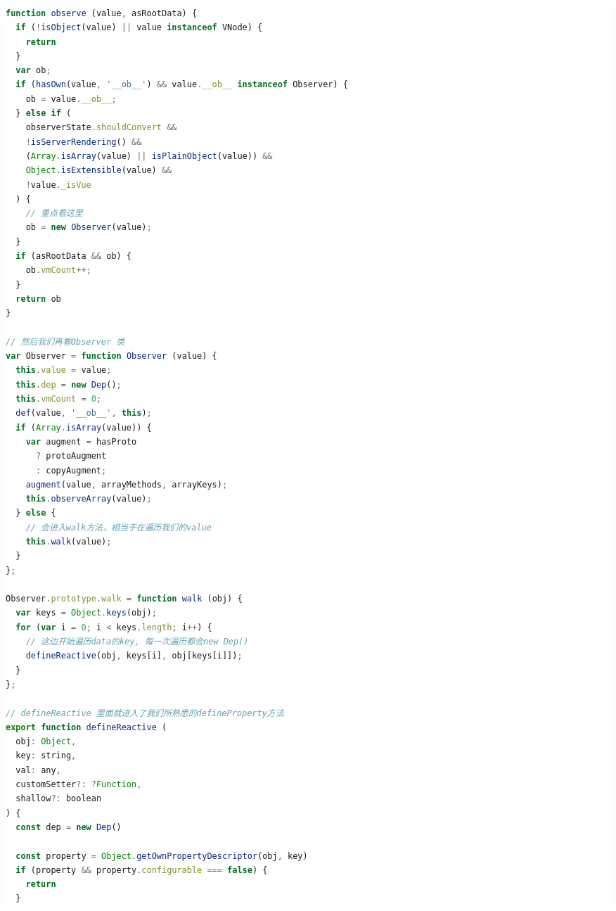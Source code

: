 ```javascript
function observe (value, asRootData) {
  if (!isObject(value) || value instanceof VNode) {
    return
  }
  var ob;
  if (hasOwn(value, '__ob__') && value.__ob__ instanceof Observer) {
    ob = value.__ob__;
  } else if (
    observerState.shouldConvert &&
    !isServerRendering() &&
    (Array.isArray(value) || isPlainObject(value)) &&
    Object.isExtensible(value) &&
    !value._isVue
  ) {
    // 重点看这里
    ob = new Observer(value);
  }
  if (asRootData && ob) {
    ob.vmCount++;
  }
  return ob
}

// 然后我们再看Observer 类
var Observer = function Observer (value) {
  this.value = value;
  this.dep = new Dep();
  this.vmCount = 0;
  def(value, '__ob__', this);
  if (Array.isArray(value)) {
    var augment = hasProto
      ? protoAugment
      : copyAugment;
    augment(value, arrayMethods, arrayKeys);
    this.observeArray(value);
  } else {
	// 会进入walk方法，相当于在遍历我们的value
    this.walk(value);
  }
};

Observer.prototype.walk = function walk (obj) {
  var keys = Object.keys(obj);
  for (var i = 0; i < keys.length; i++) {
	// 这边开始遍历data的key, 每一次遍历都会new Dep()      
    defineReactive(obj, keys[i], obj[keys[i]]);
  }
};

// defineReactive 里面就进入了我们所熟悉的defineProperty方法
export function defineReactive (
  obj: Object,
  key: string,
  val: any,
  customSetter?: ?Function,
  shallow?: boolean
) {
  const dep = new Dep()

  const property = Object.getOwnPropertyDescriptor(obj, key)
  if (property && property.configurable === false) {
    return
  }
```